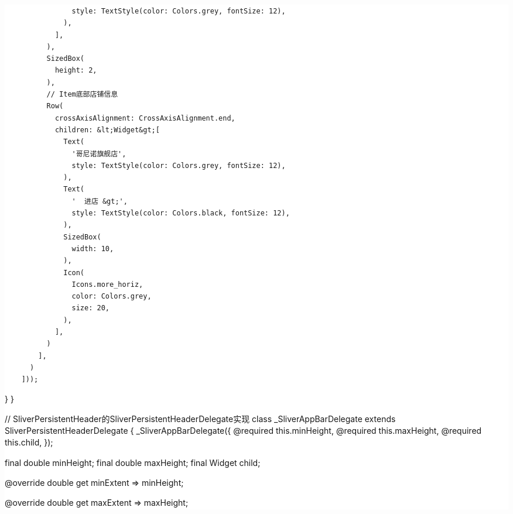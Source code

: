                     style: TextStyle(color: Colors.grey, fontSize: 12),
                  ),
                ],
              ),
              SizedBox(
                height: 2,
              ),
              // Item底部店铺信息
              Row(
                crossAxisAlignment: CrossAxisAlignment.end,
                children: &lt;Widget&gt;[
                  Text(
                    '哥尼诺旗舰店',
                    style: TextStyle(color: Colors.grey, fontSize: 12),
                  ),
                  Text(
                    '  进店 &gt;',
                    style: TextStyle(color: Colors.black, fontSize: 12),
                  ),
                  SizedBox(
                    width: 10,
                  ),
                  Icon(
                    Icons.more_horiz,
                    color: Colors.grey,
                    size: 20,
                  ),
                ],
              )
            ],
          )
        ]));
  }
}

// SliverPersistentHeader的SliverPersistentHeaderDelegate实现
class _SliverAppBarDelegate extends SliverPersistentHeaderDelegate {
  _SliverAppBarDelegate({
    @required this.minHeight,
    @required this.maxHeight,
    @required this.child,
  });

  final double minHeight;
  final double maxHeight;
  final Widget child;

  @override
  double get minExtent =&gt; minHeight;

  @override
  double get maxExtent =&gt; maxHeight;
